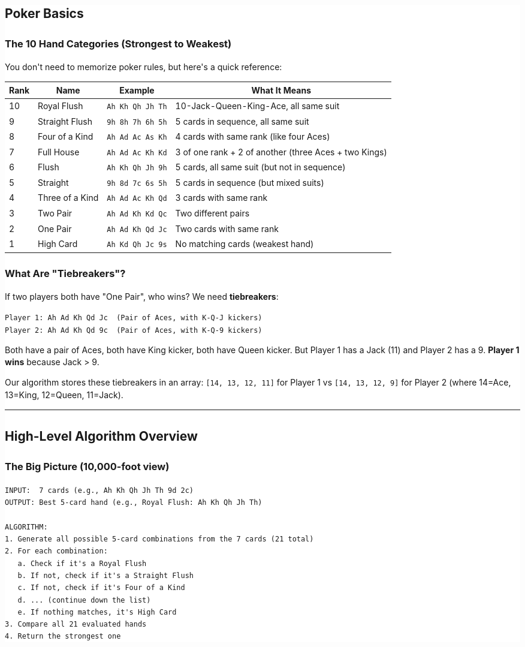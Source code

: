 
## Poker Basics

### The 10 Hand Categories (Strongest to Weakest)

You don't need to memorize poker rules, but here's a quick reference:

| Rank | Name            | Example           | What It Means                                    |
|------|-----------------|-------------------|--------------------------------------------------|
| 10   | Royal Flush     | `Ah Kh Qh Jh Th` | 10-Jack-Queen-King-Ace, all same suit            |
| 9    | Straight Flush  | `9h 8h 7h 6h 5h` | 5 cards in sequence, all same suit               |
| 8    | Four of a Kind  | `Ah Ad Ac As Kh` | 4 cards with same rank (like four Aces)          |
| 7    | Full House      | `Ah Ad Ac Kh Kd` | 3 of one rank + 2 of another (three Aces + two Kings) |
| 6    | Flush           | `Ah Kh Qh Jh 9h` | 5 cards, all same suit (but not in sequence)     |
| 5    | Straight        | `9h 8d 7c 6s 5h` | 5 cards in sequence (but mixed suits)            |
| 4    | Three of a Kind | `Ah Ad Ac Kh Qd` | 3 cards with same rank                           |
| 3    | Two Pair        | `Ah Ad Kh Kd Qc` | Two different pairs                              |
| 2    | One Pair        | `Ah Ad Kh Qd Jc` | Two cards with same rank                         |
| 1    | High Card       | `Ah Kd Qh Jc 9s` | No matching cards (weakest hand)                 |

### What Are "Tiebreakers"?

If two players both have "One Pair", who wins? We need **tiebreakers**:

```
Player 1: Ah Ad Kh Qd Jc  (Pair of Aces, with K-Q-J kickers)
Player 2: Ah Ad Kh Qd 9c  (Pair of Aces, with K-Q-9 kickers)
```

Both have a pair of Aces, both have King kicker, both have Queen kicker. But Player 1 has a Jack (11) and Player 2 has a 9. **Player 1 wins** because Jack > 9.

Our algorithm stores these tiebreakers in an array: `[14, 13, 12, 11]` for Player 1 vs `[14, 13, 12, 9]` for Player 2 (where 14=Ace, 13=King, 12=Queen, 11=Jack).

---

## High-Level Algorithm Overview

### The Big Picture (10,000-foot view)

```
INPUT:  7 cards (e.g., Ah Kh Qh Jh Th 9d 2c)
OUTPUT: Best 5-card hand (e.g., Royal Flush: Ah Kh Qh Jh Th)

ALGORITHM:
1. Generate all possible 5-card combinations from the 7 cards (21 total)
2. For each combination:
   a. Check if it's a Royal Flush
   b. If not, check if it's a Straight Flush
   c. If not, check if it's Four of a Kind
   d. ... (continue down the list)
   e. If nothing matches, it's High Card
3. Compare all 21 evaluated hands
4. Return the strongest one
```
